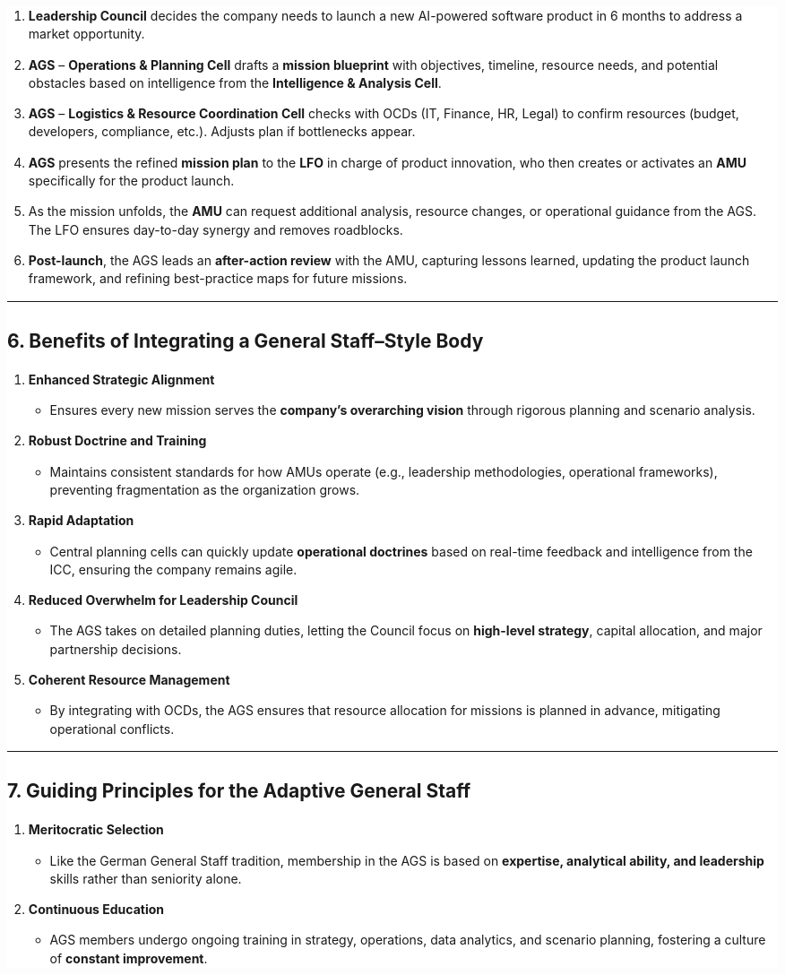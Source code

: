 1. **Leadership Council** decides the company needs to launch a new AI-powered software product in 6 months to address a market opportunity.

2. **AGS** – **Operations & Planning Cell** drafts a **mission blueprint** with objectives, timeline, resource needs, and potential obstacles based on intelligence from the **Intelligence & Analysis Cell**.

3. **AGS** – **Logistics & Resource Coordination Cell** checks with OCDs (IT, Finance, HR, Legal) to confirm resources (budget, developers, compliance, etc.). Adjusts plan if bottlenecks appear.

4. **AGS** presents the refined **mission plan** to the **LFO** in charge of product innovation, who then creates or activates an **AMU** specifically for the product launch.

5. As the mission unfolds, the **AMU** can request additional analysis, resource changes, or operational guidance from the AGS. The LFO ensures day-to-day synergy and removes roadblocks.

6. **Post-launch**, the AGS leads an **after-action review** with the AMU, capturing lessons learned, updating the product launch framework, and refining best-practice maps for future missions.

---

## **6. Benefits of Integrating a General Staff–Style Body**

1. **Enhanced Strategic Alignment**  
   - Ensures every new mission serves the **company’s overarching vision** through rigorous planning and scenario analysis.

2. **Robust Doctrine and Training**  
   - Maintains consistent standards for how AMUs operate (e.g., leadership methodologies, operational frameworks), preventing fragmentation as the organization grows.

3. **Rapid Adaptation**  
   - Central planning cells can quickly update **operational doctrines** based on real-time feedback and intelligence from the ICC, ensuring the company remains agile.

4. **Reduced Overwhelm for Leadership Council**  
   - The AGS takes on detailed planning duties, letting the Council focus on **high-level strategy**, capital allocation, and major partnership decisions.

5. **Coherent Resource Management**  
   - By integrating with OCDs, the AGS ensures that resource allocation for missions is planned in advance, mitigating operational conflicts.

---

## **7. Guiding Principles for the Adaptive General Staff**

1. **Meritocratic Selection**  
   - Like the German General Staff tradition, membership in the AGS is based on **expertise, analytical ability, and leadership** skills rather than seniority alone.

2. **Continuous Education**  
   - AGS members undergo ongoing training in strategy, operations, data analytics, and scenario planning, fostering a culture of **constant improvement**.
